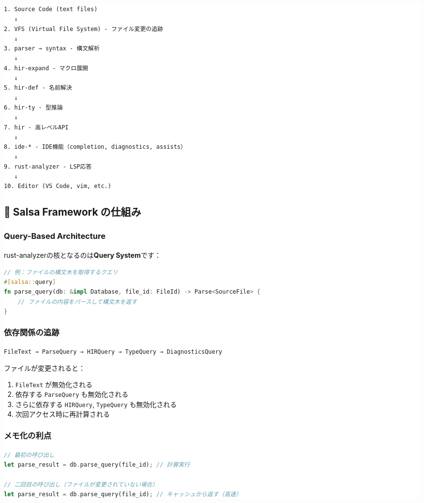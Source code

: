 ```
1. Source Code (text files)
   ↓
2. VFS (Virtual File System) - ファイル変更の追跡
   ↓
3. parser → syntax - 構文解析
   ↓
4. hir-expand - マクロ展開
   ↓
5. hir-def - 名前解決
   ↓
6. hir-ty - 型推論
   ↓
7. hir - 高レベルAPI
   ↓
8. ide-* - IDE機能（completion, diagnostics, assists）
   ↓
9. rust-analyzer - LSP応答
   ↓
10. Editor (VS Code, vim, etc.)
```

## 🚀 Salsa Framework の仕組み

### Query-Based Architecture

rust-analyzerの核となるのは**Query System**です：

```rust
// 例：ファイルの構文木を取得するクエリ
#[salsa::query]
fn parse_query(db: &impl Database, file_id: FileId) -> Parse<SourceFile> {
    // ファイルの内容をパースして構文木を返す
}
```

### 依存関係の追跡

```
FileText → ParseQuery → HIRQuery → TypeQuery → DiagnosticsQuery
```

ファイルが変更されると：

1. `FileText` が無効化される
2. 依存する `ParseQuery` も無効化される
3. さらに依存する `HIRQuery`, `TypeQuery` も無効化される
4. 次回アクセス時に再計算される

### メモ化の利点

```rust
// 最初の呼び出し
let parse_result = db.parse_query(file_id); // 計算実行

// 二回目の呼び出し（ファイルが変更されていない場合）
let parse_result = db.parse_query(file_id); // キャッシュから返す（高速）
```
